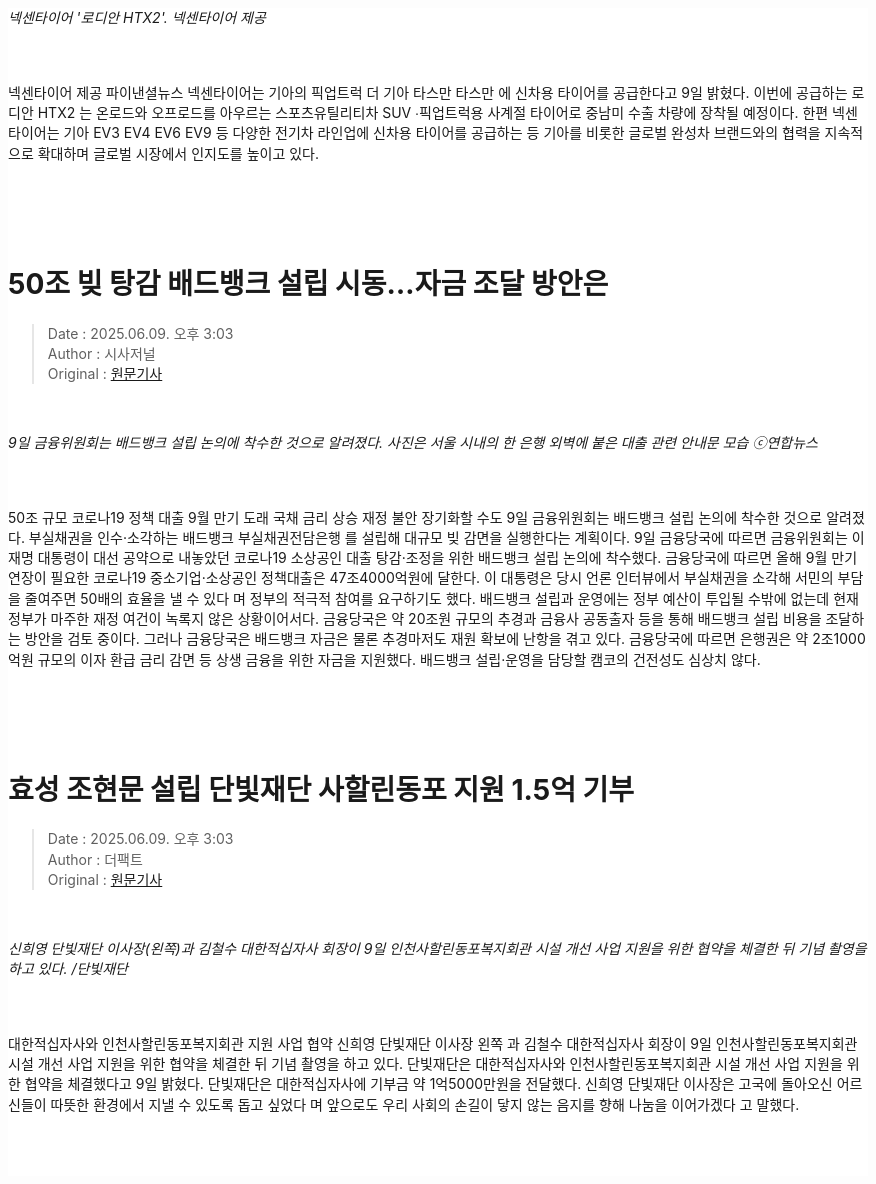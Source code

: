 <img alt="넥센타이어 '로디안 HTX2'. 넥센타이어 제공" class="_LAZY_LOADING _LAZY_LOADING_INIT_HIDE" src="https://imgnews.pstatic.net/image/014/2025/06/09/0005360681_001_20250609150314004.jpg?type=w860" id="img1" style="display: none;"></img><em class="img_desc">넥센타이어 '로디안 HTX2'. 넥센타이어 제공</em>  
<br/><br/>  
  
넥센타이어 제공 파이낸셜뉴스 넥센타이어는 기아의 픽업트럭 더 기아 타스만 타스만 에 신차용 타이어를 공급한다고 9일 밝혔다.
이번에 공급하는 로디안 HTX2 는 온로드와 오프로드를 아우르는 스포츠유틸리티차 SUV ∙픽업트럭용 사계절 타이어로 중남미 수출 차량에 장착될 예정이다.
한편 넥센타이어는 기아 EV3 EV4 EV6 EV9 등 다양한 전기차 라인업에 신차용 타이어를 공급하는 등 기아를 비롯한 글로벌 완성차 브랜드와의 협력을 지속적으로 확대하며 글로벌 시장에서 인지도를 높이고 있다.  
<br/><br/><br/>  

  
# 50조 빚 탕감 배드뱅크 설립 시동…자금 조달 방안은  
  
> Date : 2025.06.09. 오후 3:03  
> Author : 시사저널  
> Original : [원문기사](https://n.news.naver.com/mnews/article/586/0000104941?sid=101)  
<br/>  
  
<img alt="9일 금융위원회는 배드뱅크 설립 논의에 착수한 것으로 알려졌다. 사진은 서울 시내의 한 은행 외벽에 붙은 대출 관련 안내문 모습&amp;#160;ⓒ연합뉴스" class="_LAZY_LOADING _LAZY_LOADING_INIT_HIDE" src="https://imgnews.pstatic.net/image/586/2025/06/09/0000104941_001_20250609150314557.jpg?type=w860" id="img1" style="display: none;"></img><em class="img_desc">9일 금융위원회는 배드뱅크 설립 논의에 착수한 것으로 알려졌다. 사진은 서울 시내의 한 은행 외벽에 붙은 대출 관련 안내문 모습 ⓒ연합뉴스</em>  
<br/><br/>  
  
50조 규모 코로나19 정책 대출 9월 만기 도래 국채 금리 상승 재정 불안 장기화할 수도 9일 금융위원회는 배드뱅크 설립 논의에 착수한 것으로 알려졌다.
부실채권을 인수·소각하는 배드뱅크 부실채권전담은행 를 설립해 대규모 빚 감면을 실행한다는 계획이다.
9일 금융당국에 따르면 금융위원회는 이재명 대통령이 대선 공약으로 내놓았던 코로나19 소상공인 대출 탕감·조정을 위한 배드뱅크 설립 논의에 착수했다.
금융당국에 따르면 올해 9월 만기 연장이 필요한 코로나19 중소기업·소상공인 정책대출은 47조4000억원에 달한다.
이 대통령은 당시 언론 인터뷰에서 부실채권을 소각해 서민의 부담을 줄여주면 50배의 효율을 낼 수 있다 며 정부의 적극적 참여를 요구하기도 했다.
배드뱅크 설립과 운영에는 정부 예산이 투입될 수밖에 없는데 현재 정부가 마주한 재정 여건이 녹록지 않은 상황이어서다.
금융당국은 약 20조원 규모의 추경과 금융사 공동출자 등을 통해 배드뱅크 설립 비용을 조달하는 방안을 검토 중이다.
그러나 금융당국은 배드뱅크 자금은 물론 추경마저도 재원 확보에 난항을 겪고 있다.
금융당국에 따르면 은행권은 약 2조1000억원 규모의 이자 환급 금리 감면 등 상생 금융을 위한 자금을 지원했다.
배드뱅크 설립·운영을 담당할 캠코의 건전성도 심상치 않다.  
<br/><br/><br/>  

  
# 효성 조현문 설립 단빛재단 사할린동포 지원 1.5억 기부  
  
> Date : 2025.06.09. 오후 3:03  
> Author : 더팩트  
> Original : [원문기사](https://n.news.naver.com/mnews/article/629/0000396764?sid=101)  
<br/>  
  
<img alt="신희영 단빛재단 이사장(왼쪽)과 김철수 대한적십자사 회장이 9일 인천사할린동포복지회관 시설 개선 사업 지원을 위한 협약을 체결한 뒤 기념 촬영을 하고 있다. /단빛재단" class="_LAZY_LOADING _LAZY_LOADING_INIT_HIDE" src="https://imgnews.pstatic.net/image/629/2025/06/09/202545601749448482_20250609150312096.jpg?type=w860" id="img1" style="display: none;"></img><em class="img_desc">신희영 단빛재단 이사장(왼쪽)과 김철수 대한적십자사 회장이 9일 인천사할린동포복지회관 시설 개선 사업 지원을 위한 협약을 체결한 뒤 기념 촬영을 하고 있다. /단빛재단</em>  
<br/><br/>  
  
대한적십자사와 인천사할린동포복지회관 지원 사업 협약 신희영 단빛재단 이사장 왼쪽 과 김철수 대한적십자사 회장이 9일 인천사할린동포복지회관 시설 개선 사업 지원을 위한 협약을 체결한 뒤 기념 촬영을 하고 있다.
단빛재단은 대한적십자사와 인천사할린동포복지회관 시설 개선 사업 지원을 위한 협약을 체결했다고 9일 밝혔다.
단빛재단은 대한적십자사에 기부금 약 1억5000만원을 전달했다.
신희영 단빛재단 이사장은 고국에 돌아오신 어르신들이 따뜻한 환경에서 지낼 수 있도록 돕고 싶었다 며 앞으로도 우리 사회의 손길이 닿지 않는 음지를 향해 나눔을 이어가겠다 고 말했다.  
<br/><br/><br/>  
